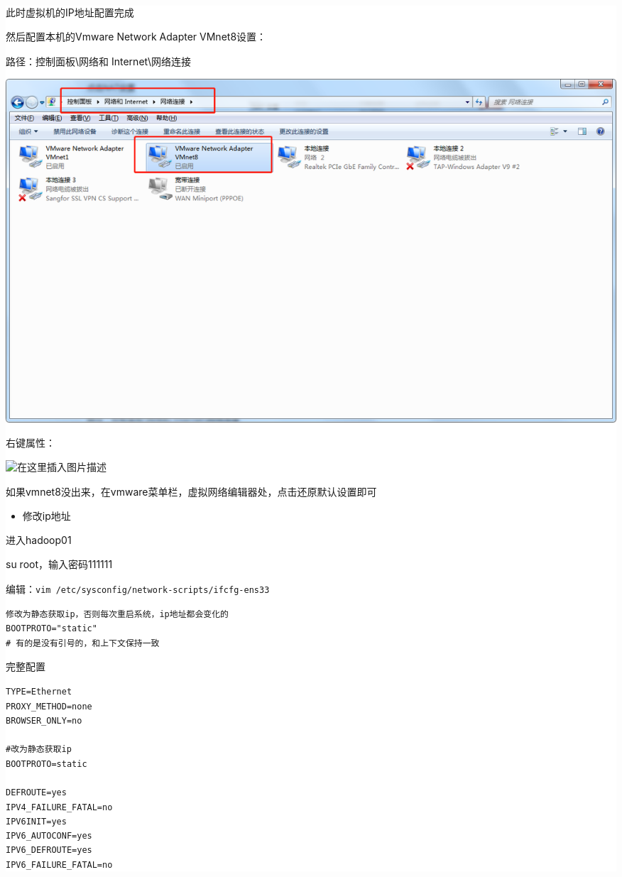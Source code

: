 此时虚拟机的IP地址配置完成

然后配置本机的Vmware Network Adapter VMnet8设置：

路径：控制面板\网络和 Internet\网络连接

![在这里插入图片描述](hadoop.assets/01039d71db274bbd832c7c54cfec067a.png)

右键属性：

![在这里插入图片描述](https://img-blog.csdnimg.cn/bd4c4e140a1d4f5bb03773dc1c8d0b47.png)

如果vmnet8没出来，在vmware菜单栏，虚拟网络编辑器处，点击还原默认设置即可

- 修改ip地址

进入hadoop01

su root，输入密码111111

编辑：`vim /etc/sysconfig/network-scripts/ifcfg-ens33`

```
修改为静态获取ip，否则每次重启系统，ip地址都会变化的
BOOTPROTO="static" 
# 有的是没有引号的，和上下文保持一致
```



完整配置

```
TYPE=Ethernet
PROXY_METHOD=none
BROWSER_ONLY=no

#改为静态获取ip
BOOTPROTO=static

DEFROUTE=yes
IPV4_FAILURE_FATAL=no
IPV6INIT=yes
IPV6_AUTOCONF=yes
IPV6_DEFROUTE=yes
IPV6_FAILURE_FATAL=no
```